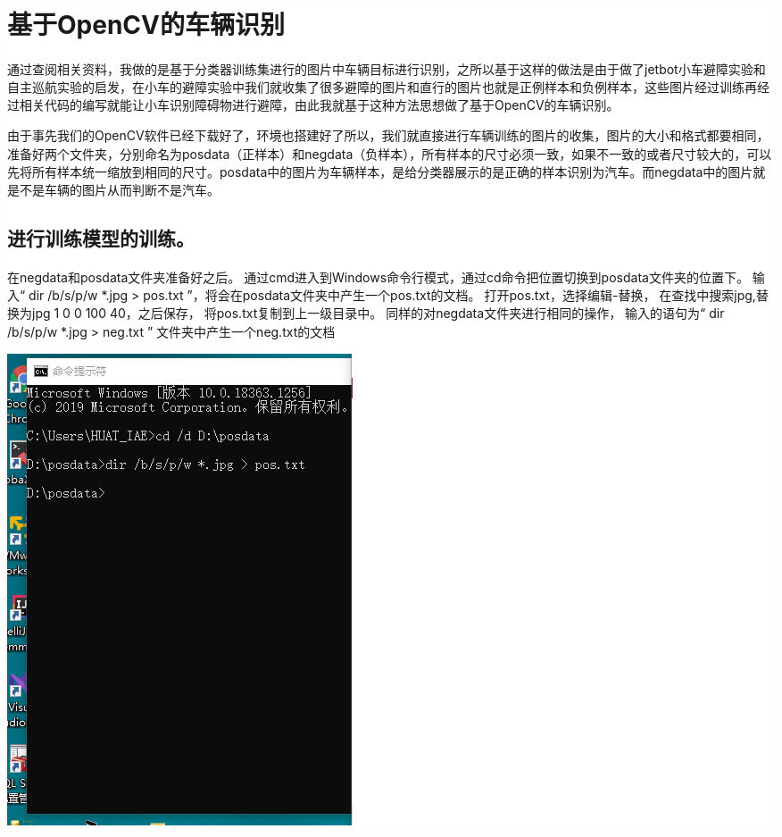 
# 基于OpenCV的车辆识别

通过查阅相关资料，我做的是基于分类器训练集进行的图片中车辆目标进行识别，之所以基于这样的做法是由于做了jetbot小车避障实验和自主巡航实验的启发，在小车的避障实验中我们就收集了很多避障的图片和直行的图片也就是正例样本和负例样本，这些图片经过训练再经过相关代码的编写就能让小车识别障碍物进行避障，由此我就基于这种方法思想做了基于OpenCV的车辆识别。

由于事先我们的OpenCV软件已经下载好了，环境也搭建好了所以，我们就直接进行车辆训练的图片的收集，图片的大小和格式都要相同，准备好两个文件夹，分别命名为posdata（正样本）和negdata（负样本），所有样本的尺寸必须一致，如果不一致的或者尺寸较大的，可以先将所有样本统一缩放到相同的尺寸。posdata中的图片为车辆样本，是给分类器展示的是正确的样本识别为汽车。而negdata中的图片就是不是车辆的图片从而判断不是汽车。

## 进行训练模型的训练。

在negdata和posdata文件夹准备好之后。
通过cmd进入到Windows命令行模式，通过cd命令把位置切换到posdata文件夹的位置下。
输入“ dir /b/s/p/w *.jpg > pos.txt ”，将会在posdata文件夹中产生一个pos.txt的文档。
打开pos.txt，选择编辑-替换，
在查找中搜索jpg,替换为jpg 1 0 0 100 40，之后保存，
将pos.txt复制到上一级目录中。
同样的对negdata文件夹进行相同的操作，
输入的语句为“ dir /b/s/p/w *.jpg > neg.txt ”
文件夹中产生一个neg.txt的文档

![6](6.jpg)